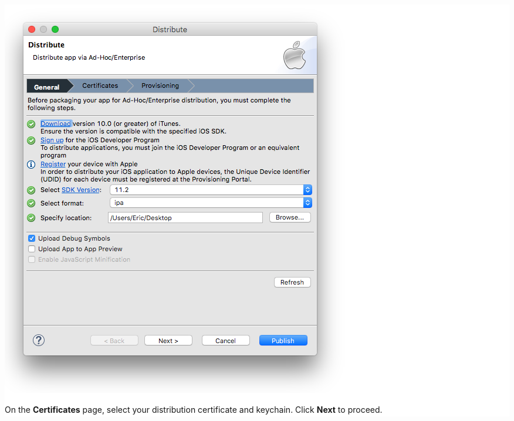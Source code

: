 ![DiA_Distribute](./DiA_Distribute.png)

On the **Certificates** page, select your distribution certificate and keychain. Click **Next** to proceed.

